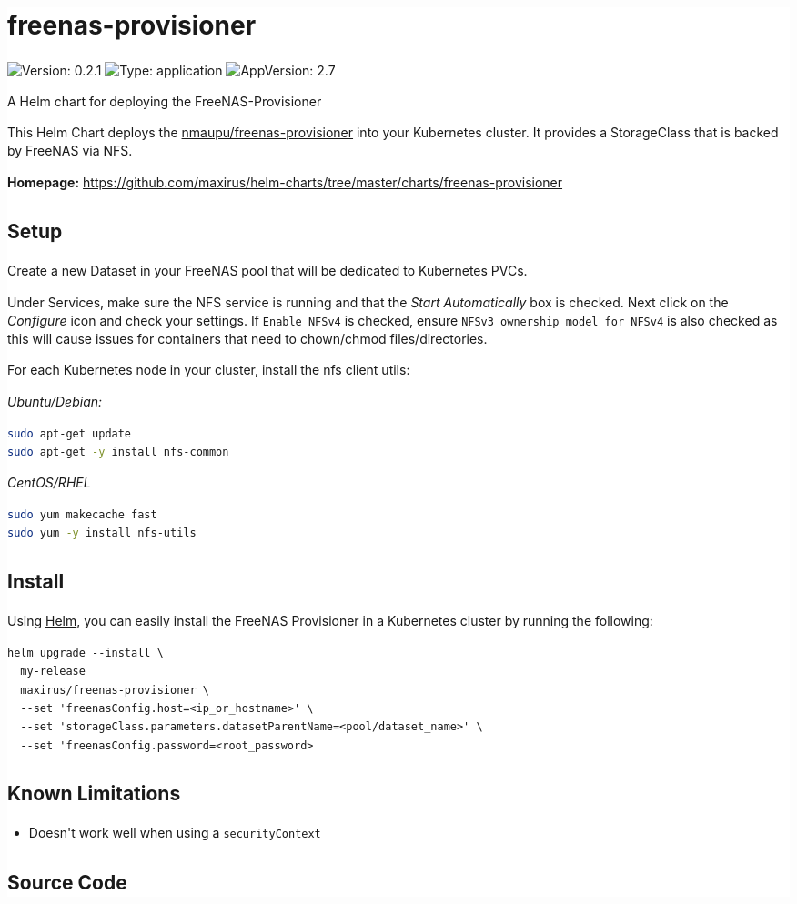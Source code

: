 # freenas-provisioner

![Version: 0.2.1](https://img.shields.io/badge/Version-0.2.1-informational?style=flat-square) ![Type: application](https://img.shields.io/badge/Type-application-informational?style=flat-square) ![AppVersion: 2.7](https://img.shields.io/badge/AppVersion-2.7-informational?style=flat-square)

A Helm chart for deploying the FreeNAS-Provisioner

This Helm Chart deploys the [nmaupu/freenas-provisioner](https://github.com/nmaupu/freenas-provisioner) into your Kubernetes cluster. It provides a StorageClass that is backed by FreeNAS via NFS.

**Homepage:** <https://github.com/maxirus/helm-charts/tree/master/charts/freenas-provisioner>

## Setup

Create a new Dataset in your FreeNAS pool that will be dedicated to Kubernetes PVCs.

Under Services, make sure the NFS service is running and that the *Start Automatically* box is checked. Next click on the *Configure* icon and check your settings. If `Enable NFSv4` is checked, ensure `NFSv3 ownership model for NFSv4` is also checked as this will cause issues for containers that need to chown/chmod files/directories.

For each Kubernetes node in your cluster, install the nfs client utils:

*Ubuntu/Debian:*
```sh
sudo apt-get update
sudo apt-get -y install nfs-common
```

*CentOS/RHEL*
```sh
sudo yum makecache fast
sudo yum -y install nfs-utils
```

## Install

Using [Helm](https://helm.sh), you can easily install the FreeNAS Provisioner in a
Kubernetes cluster by running the following:

```
helm upgrade --install \
  my-release
  maxirus/freenas-provisioner \
  --set 'freenasConfig.host=<ip_or_hostname>' \
  --set 'storageClass.parameters.datasetParentName=<pool/dataset_name>' \
  --set 'freenasConfig.password=<root_password>
```

## Known Limitations
- Doesn't work well when using a `securityContext`

## Source Code
